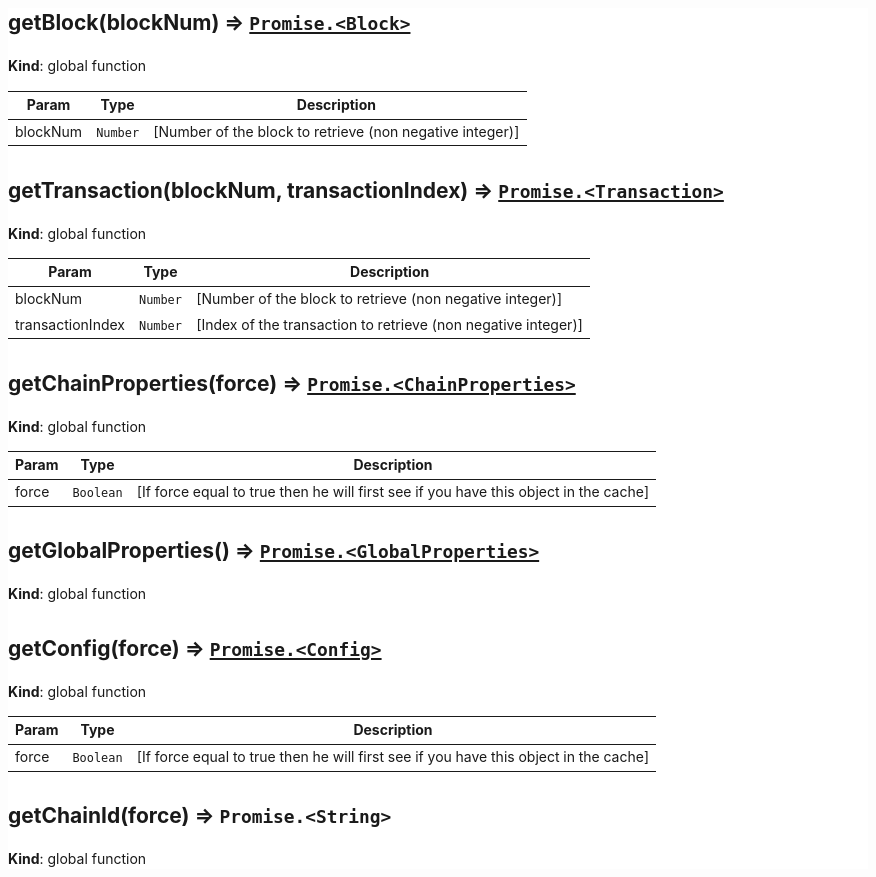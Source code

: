 <a name="getBlock"></a>

## getBlock(blockNum) ⇒ [<code>Promise.&lt;Block&gt;</code>](#Block)
**Kind**: global function

| Param | Type | Description |
| --- | --- | --- |
| blockNum | <code>Number</code> | [Number of the block to retrieve (non negative integer)] |

<a name="getTransaction"></a>

## getTransaction(blockNum, transactionIndex) ⇒ [<code>Promise.&lt;Transaction&gt;</code>](#Transaction)
**Kind**: global function

| Param | Type | Description |
| --- | --- | --- |
| blockNum | <code>Number</code> | [Number of the block to retrieve  (non negative integer)] |
| transactionIndex | <code>Number</code> | [Index of the transaction to retrieve (non negative integer)] |

<a name="getChainProperties"></a>

## getChainProperties(force) ⇒ [<code>Promise.&lt;ChainProperties&gt;</code>](#ChainProperties)
**Kind**: global function

| Param | Type | Description |
| --- | --- | --- |
| force | <code>Boolean</code> | [If force equal to true then he will first see if you have this object in the cache] |

<a name="getGlobalProperties"></a>

## getGlobalProperties() ⇒ [<code>Promise.&lt;GlobalProperties&gt;</code>](#GlobalProperties)
**Kind**: global function
<a name="getConfig"></a>

## getConfig(force) ⇒ [<code>Promise.&lt;Config&gt;</code>](#Config)
**Kind**: global function

| Param | Type | Description |
| --- | --- | --- |
| force | <code>Boolean</code> | [If force equal to true then he will first see if you have this object in the cache] |

<a name="getChainId"></a>

## getChainId(force) ⇒ <code>Promise.&lt;String&gt;</code>
**Kind**: global function
